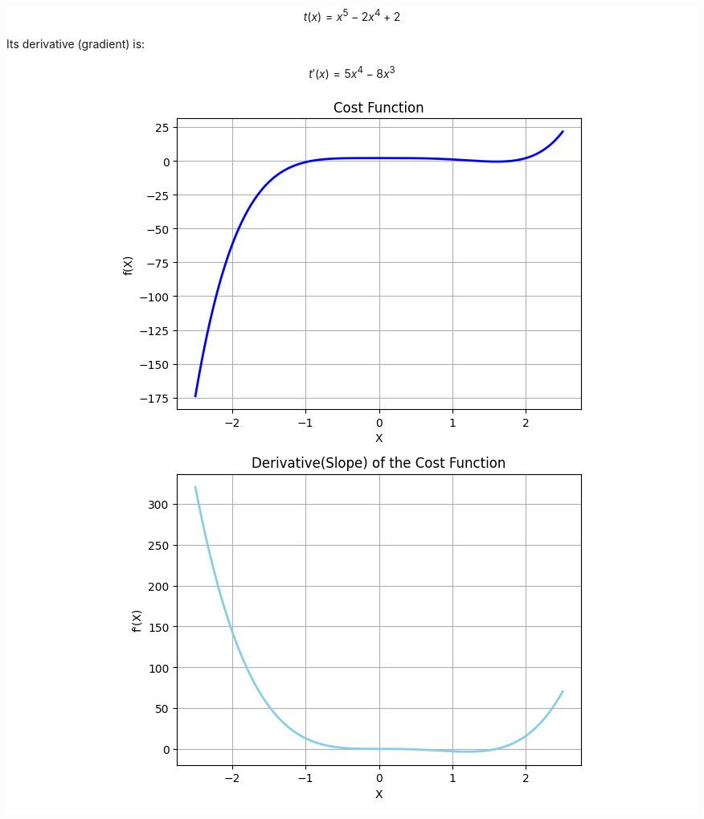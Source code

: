 $$
t(x) = x^5 - 2x^4 + 2
$$

Its derivative (gradient) is:

$$
t'(x) = 5x^4 - 8x^3
$$

<div align="center">
  <img src="images/c2-func.png" alt="func-2" />
</div>

